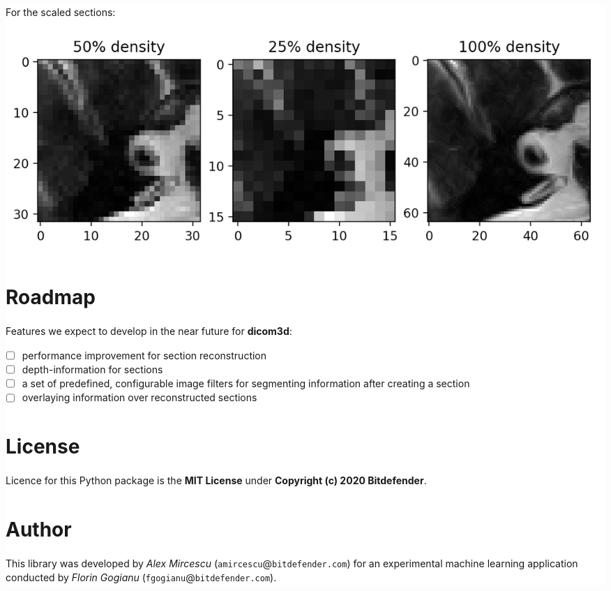 For the scaled sections: 

![Sections Image](dicom3d/examples/images/density.png)

Roadmap
=======
Features we expect to develop in the near future for **dicom3d**:
- [ ] performance improvement for section reconstruction
- [ ] depth-information for sections
- [ ] a set of predefined, configurable image filters for segmenting information after creating a section
- [ ] overlaying information over reconstructed sections 

License
=======
Licence for this Python package is the **MIT License** under **Copyright (c) 2020 Bitdefender**.

Author
======
This library was developed by *Alex Mircescu* (`amircescu`@`bitdefender.com`) for an experimental 
machine learning application conducted by *Florin Gogianu* (`fgogianu`@`bitdefender.com`).